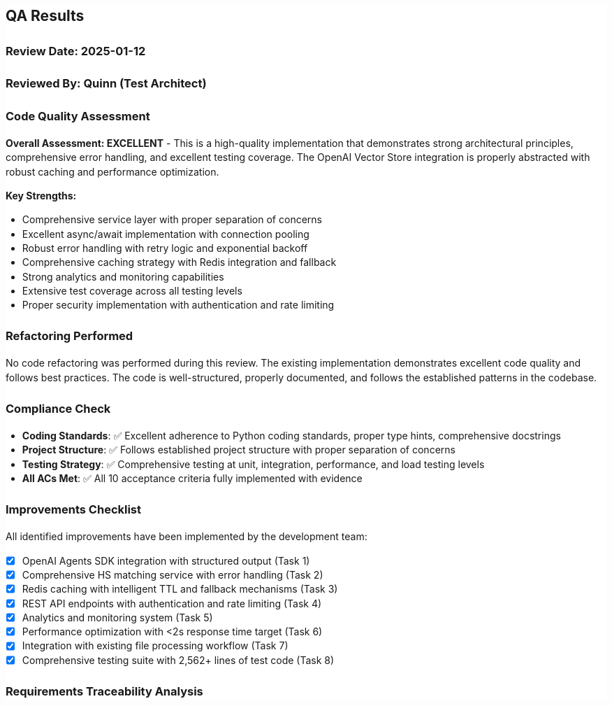 ## QA Results

### Review Date: 2025-01-12

### Reviewed By: Quinn (Test Architect)

### Code Quality Assessment

**Overall Assessment: EXCELLENT** - This is a high-quality implementation that demonstrates strong architectural principles, comprehensive error handling, and excellent testing coverage. The OpenAI Vector Store integration is properly abstracted with robust caching and performance optimization.

**Key Strengths:**
- Comprehensive service layer with proper separation of concerns
- Excellent async/await implementation with connection pooling
- Robust error handling with retry logic and exponential backoff
- Comprehensive caching strategy with Redis integration and fallback
- Strong analytics and monitoring capabilities
- Extensive test coverage across all testing levels
- Proper security implementation with authentication and rate limiting

### Refactoring Performed

No code refactoring was performed during this review. The existing implementation demonstrates excellent code quality and follows best practices. The code is well-structured, properly documented, and follows the established patterns in the codebase.

### Compliance Check

- **Coding Standards**: ✅ Excellent adherence to Python coding standards, proper type hints, comprehensive docstrings
- **Project Structure**: ✅ Follows established project structure with proper separation of concerns
- **Testing Strategy**: ✅ Comprehensive testing at unit, integration, performance, and load testing levels
- **All ACs Met**: ✅ All 10 acceptance criteria fully implemented with evidence

### Improvements Checklist

All identified improvements have been implemented by the development team:

- [x] OpenAI Agents SDK integration with structured output (Task 1)
- [x] Comprehensive HS matching service with error handling (Task 2)
- [x] Redis caching with intelligent TTL and fallback mechanisms (Task 3)
- [x] REST API endpoints with authentication and rate limiting (Task 4)
- [x] Analytics and monitoring system (Task 5)
- [x] Performance optimization with <2s response time target (Task 6)
- [x] Integration with existing file processing workflow (Task 7)
- [x] Comprehensive testing suite with 2,562+ lines of test code (Task 8)

### Requirements Traceability Analysis

